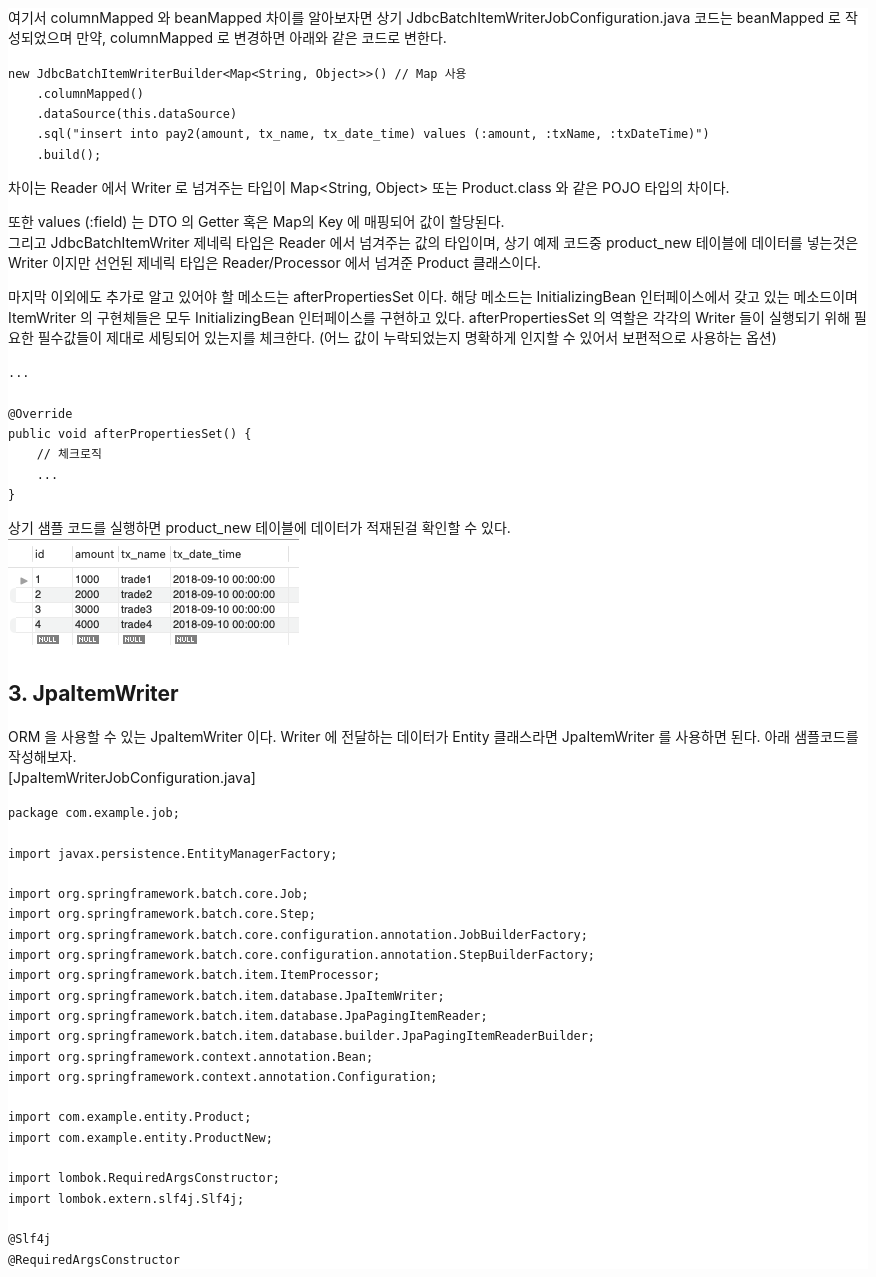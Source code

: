 여기서 columnMapped 와 beanMapped 차이를 알아보자면 상기 JdbcBatchItemWriterJobConfiguration.java 코드는 beanMapped 로 작성되었으며 만약, columnMapped 로 변경하면 아래와 같은 코드로 변한다.  
```
new JdbcBatchItemWriterBuilder<Map<String, Object>>() // Map 사용
	.columnMapped()
	.dataSource(this.dataSource)
	.sql("insert into pay2(amount, tx_name, tx_date_time) values (:amount, :txName, :txDateTime)")
	.build();
```   
차이는 Reader 에서 Writer 로 넘겨주는 타입이 Map<String, Object> 또는 Product.class 와 같은 POJO 타입의 차이다.   
    
또한 values (:field) 는 DTO 의 Getter 혹은 Map의 Key 에 매핑되어 값이 할당된다.   
그리고 JdbcBatchItemWriter 제네릭 타입은 Reader 에서 넘겨주는 값의 타입이며, 상기 예제 코드중 product_new 테이블에 데이터를 넣는것은 Writer 이지만 선언된 제네릭 타입은 Reader/Processor 에서 넘겨준 Product 클래스이다.  
  
마지막 이외에도 추가로 알고 있어야 할 메소드는 afterPropertiesSet 이다. 해당 메소드는 InitializingBean 인터페이스에서 갖고 있는 메소드이며 ItemWriter 의 구현체들은 모두 InitializingBean 인터페이스를 구현하고 있다. afterPropertiesSet 의 역할은 각각의 Writer 들이 실행되기 위해 필요한 필수값들이 제대로 세팅되어 있는지를 체크한다. (어느 값이 누락되었는지 명확하게 인지할 수 있어서 보편적으로 사용하는 옵션)  
```
...

@Override
public void afterPropertiesSet() {
	// 체크로직
	...
}
```   

상기 샘플 코드를 실행하면 product_new 테이블에 데이터가 적재된걸 확인할 수 있다.  
![springbatch-49](/img/posts/language/java/springbatch/springbatch-49.png)     


## 3. JpaItemWriter
ORM 을 사용할 수 있는 JpaItemWriter 이다. Writer 에 전달하는 데이터가 Entity 클래스라면 JpaItemWriter 를 사용하면 된다. 아래 샘플코드를 작성해보자.  
[JpaItemWriterJobConfiguration.java]
```
package com.example.job;

import javax.persistence.EntityManagerFactory;

import org.springframework.batch.core.Job;
import org.springframework.batch.core.Step;
import org.springframework.batch.core.configuration.annotation.JobBuilderFactory;
import org.springframework.batch.core.configuration.annotation.StepBuilderFactory;
import org.springframework.batch.item.ItemProcessor;
import org.springframework.batch.item.database.JpaItemWriter;
import org.springframework.batch.item.database.JpaPagingItemReader;
import org.springframework.batch.item.database.builder.JpaPagingItemReaderBuilder;
import org.springframework.context.annotation.Bean;
import org.springframework.context.annotation.Configuration;

import com.example.entity.Product;
import com.example.entity.ProductNew;

import lombok.RequiredArgsConstructor;
import lombok.extern.slf4j.Slf4j;

@Slf4j
@RequiredArgsConstructor
```
